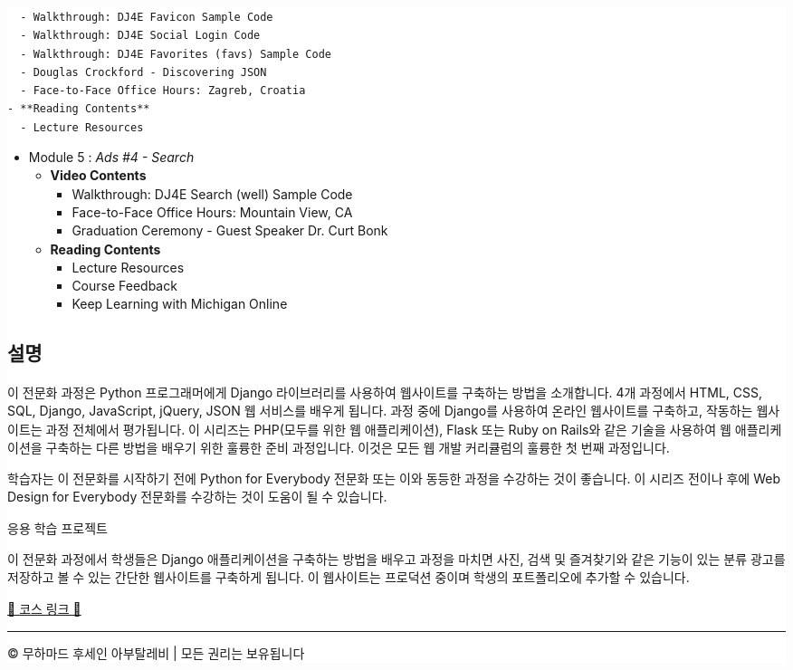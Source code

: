       - Walkthrough: DJ4E Favicon Sample Code
      - Walkthrough: DJ4E Social Login Code
      - Walkthrough: DJ4E Favorites (favs) Sample Code
      - Douglas Crockford - Discovering JSON
      - Face-to-Face Office Hours: Zagreb, Croatia
    - **Reading Contents**
      - Lecture Resources
  - Module 5 : *Ads #4 - Search*
    - **Video Contents**
      - Walkthrough: DJ4E Search (well) Sample Code
      - Face-to-Face Office Hours: Mountain View, CA
      - Graduation Ceremony - Guest Speaker Dr. Curt Bonk
    - **Reading Contents**
      - Lecture Resources
      - Course Feedback
      - Keep Learning with Michigan Online

## 설명

이 전문화 과정은 Python 프로그래머에게 Django 라이브러리를 사용하여 웹사이트를 구축하는 방법을 소개합니다. 4개 과정에서 HTML, CSS, SQL, Django, JavaScript, jQuery, JSON 웹 서비스를 배우게 됩니다. 과정 중에 Django를 사용하여 온라인 웹사이트를 구축하고, 작동하는 웹사이트는 과정 전체에서 평가됩니다. 이 시리즈는 PHP(모두를 위한 웹 애플리케이션), Flask 또는 Ruby on Rails와 같은 기술을 사용하여 웹 애플리케이션을 구축하는 다른 방법을 배우기 위한 훌륭한 준비 과정입니다. 이것은 모든 웹 개발 커리큘럼의 훌륭한 첫 번째 과정입니다.

학습자는 이 전문화를 시작하기 전에 Python for Everybody 전문화 또는 이와 동등한 과정을 수강하는 것이 좋습니다. 이 시리즈 전이나 후에 Web Design for Everybody 전문화를 수강하는 것이 도움이 될 수 있습니다.

응용 학습 프로젝트

이 전문화 과정에서 학생들은 Django 애플리케이션을 구축하는 방법을 배우고 과정을 마치면 사진, 검색 및 즐겨찾기와 같은 기능이 있는 분류 광고를 저장하고 볼 수 있는 간단한 웹사이트를 구축하게 됩니다. 이 웹사이트는 프로덕션 중이며 학생의 포트폴리오에 추가할 수 있습니다.

[🔗 코스 링크 🔗](https://www.coursera.org/specializations/django)

---

© 무하마드 후세인 아부탈레비 | 모든 권리는 보유됩니다


